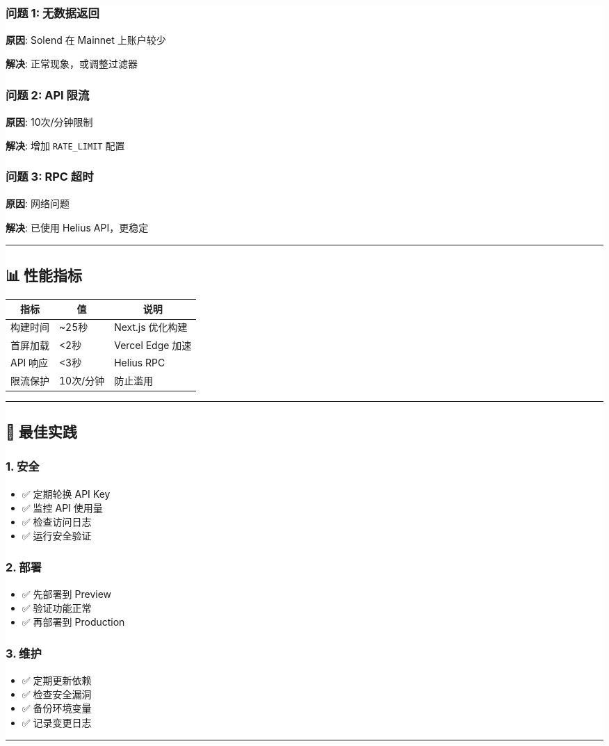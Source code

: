 ### 问题 1: 无数据返回

**原因**: Solend 在 Mainnet 上账户较少

**解决**: 正常现象，或调整过滤器

### 问题 2: API 限流

**原因**: 10次/分钟限制

**解决**: 增加 `RATE_LIMIT` 配置

### 问题 3: RPC 超时

**原因**: 网络问题

**解决**: 已使用 Helius API，更稳定

---

## 📊 性能指标

| 指标 | 值 | 说明 |
|------|-----|------|
| 构建时间 | ~25秒 | Next.js 优化构建 |
| 首屏加载 | <2秒 | Vercel Edge 加速 |
| API 响应 | <3秒 | Helius RPC |
| 限流保护 | 10次/分钟 | 防止滥用 |

---

## 🎯 最佳实践

### 1. 安全

- ✅ 定期轮换 API Key
- ✅ 监控 API 使用量
- ✅ 检查访问日志
- ✅ 运行安全验证

### 2. 部署

- ✅ 先部署到 Preview
- ✅ 验证功能正常
- ✅ 再部署到 Production

### 3. 维护

- ✅ 定期更新依赖
- ✅ 检查安全漏洞
- ✅ 备份环境变量
- ✅ 记录变更日志

---
